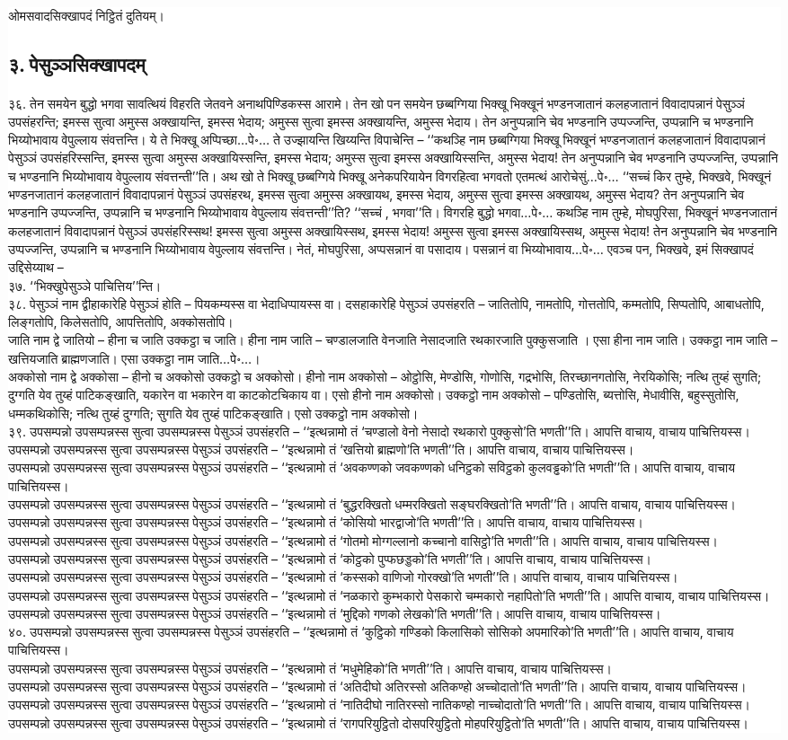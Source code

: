 ओमसवादसिक्खापदं निट्ठितं दुतियम्।  


## ३. पेसुञ्ञसिक्खापदम्

३६. तेन समयेन बुद्धो भगवा सावत्थियं विहरति जेतवने अनाथपिण्डिकस्स आरामे। तेन खो पन समयेन छब्बग्गिया भिक्खू भिक्खूनं भण्डनजातानं कलहजातानं विवादापन्नानं पेसुञ्ञं उपसंहरन्ति; इमस्स सुत्वा अमुस्स अक्खायन्ति, इमस्स भेदाय; अमुस्स सुत्वा इमस्स अक्खायन्ति, अमुस्स भेदाय। तेन अनुप्पन्नानि चेव भण्डनानि उप्पज्जन्ति, उप्पन्नानि च भण्डनानि भिय्योभावाय वेपुल्लाय संवत्तन्ति। ये ते भिक्खू अप्पिच्छा…पे॰… ते उज्झायन्ति खिय्यन्ति विपाचेन्ति – ‘‘कथञ्हि नाम छब्बग्गिया भिक्खू भिक्खूनं भण्डनजातानं कलहजातानं विवादापन्नानं पेसुञ्ञं उपसंहरिस्सन्ति, इमस्स सुत्वा अमुस्स अक्खायिस्सन्ति, इमस्स भेदाय; अमुस्स सुत्वा इमस्स अक्खायिस्सन्ति, अमुस्स भेदाय! तेन अनुप्पन्नानि चेव भण्डनानि उप्पज्जन्ति, उप्पन्नानि च भण्डनानि भिय्योभावाय वेपुल्लाय संवत्तन्ती’’ति। अथ खो ते भिक्खू छब्बग्गिये भिक्खू अनेकपरियायेन विगरहित्वा भगवतो एतमत्थं आरोचेसुं…पे॰… ‘‘सच्चं किर तुम्हे, भिक्खवे, भिक्खूनं भण्डनजातानं कलहजातानं विवादापन्नानं पेसुञ्ञं उपसंहरथ, इमस्स सुत्वा अमुस्स अक्खायथ, इमस्स भेदाय, अमुस्स सुत्वा इमस्स अक्खायथ, अमुस्स भेदाय? तेन अनुप्पन्नानि चेव भण्डनानि उप्पज्जन्ति, उप्पन्नानि च भण्डनानि भिय्योभावाय वेपुल्लाय संवत्तन्ती’’ति? ‘‘सच्चं , भगवा’’ति। विगरहि बुद्धो भगवा…पे॰… कथञ्हि नाम तुम्हे, मोघपुरिसा, भिक्खूनं भण्डनजातानं कलहजातानं विवादापन्नानं पेसुञ्ञं उपसंहरिस्सथ! इमस्स सुत्वा अमुस्स अक्खायिस्सथ, इमस्स भेदाय! अमुस्स सुत्वा इमस्स अक्खायिस्सथ, अमुस्स भेदाय! तेन अनुप्पन्नानि चेव भण्डनानि उप्पज्जन्ति, उप्पन्नानि च भण्डनानि भिय्योभावाय वेपुल्लाय संवत्तन्ति। नेतं, मोघपुरिसा, अप्पसन्नानं वा पसादाय। पसन्नानं वा भिय्योभावाय…पे॰… एवञ्च पन, भिक्खवे, इमं सिक्खापदं उद्दिसेय्याथ –  
३७. ‘‘भिक्खुपेसुञ्ञे पाचित्तिय’’न्ति।  
३८. पेसुञ्ञं नाम द्वीहाकारेहि पेसुञ्ञं होति – पियकम्यस्स वा भेदाधिप्पायस्स वा। दसहाकारेहि पेसुञ्ञं उपसंहरति – जातितोपि, नामतोपि, गोत्ततोपि, कम्मतोपि, सिप्पतोपि, आबाधतोपि, लिङ्गतोपि, किलेसतोपि, आपत्तितोपि, अक्कोसतोपि।  
जाति नाम द्वे जातियो – हीना च जाति उक्कट्ठा च जाति। हीना नाम जाति – चण्डालजाति वेनजाति नेसादजाति रथकारजाति पुक्कुसजाति । एसा हीना नाम जाति। उक्कट्ठा नाम जाति – खत्तियजाति ब्राह्मणजाति। एसा उक्कट्ठा नाम जाति…पे॰…।  
अक्कोसो नाम द्वे अक्कोसा – हीनो च अक्कोसो उक्कट्ठो च अक्कोसो। हीनो नाम अक्कोसो – ओट्ठोसि, मेण्डोसि, गोणोसि, गद्रभोसि, तिरच्छानगतोसि, नेरयिकोसि; नत्थि तुय्हं सुगति; दुग्गति येव तुय्हं पाटिकङ्खाति, यकारेन वा भकारेन वा काटकोटचिकाय वा। एसो हीनो नाम अक्कोसो। उक्कट्ठो नाम अक्कोसो – पण्डितोसि, ब्यत्तोसि, मेधावीसि, बहुस्सुतोसि, धम्मकथिकोसि; नत्थि तुय्हं दुग्गति; सुगति येव तुय्हं पाटिकङ्खाति। एसो उक्कट्ठो नाम अक्कोसो।  
३९. उपसम्पन्नो उपसम्पन्नस्स सुत्वा उपसम्पन्नस्स पेसुञ्ञं उपसंहरति – ‘‘इत्थन्नामो तं ‘चण्डालो वेनो नेसादो रथकारो पुक्कुसो’ति भणती’’ति। आपत्ति वाचाय, वाचाय पाचित्तियस्स।  
उपसम्पन्नो उपसम्पन्नस्स सुत्वा उपसम्पन्नस्स पेसुञ्ञं उपसंहरति – ‘‘इत्थन्नामो तं ‘खत्तियो ब्राह्मणो’ति भणती’’ति। आपत्ति वाचाय, वाचाय पाचित्तियस्स।  
उपसम्पन्नो उपसम्पन्नस्स सुत्वा उपसम्पन्नस्स पेसुञ्ञं उपसंहरति – ‘‘इत्थन्नामो तं ‘अवकण्णको जवकण्णको धनिट्ठको सविट्ठको कुलवड्ढको’ति भणती’’ति। आपत्ति वाचाय, वाचाय पाचित्तियस्स।  
उपसम्पन्नो उपसम्पन्नस्स सुत्वा उपसम्पन्नस्स पेसुञ्ञं उपसंहरति – ‘‘इत्थन्नामो तं ‘बुद्धरक्खितो धम्मरक्खितो सङ्घरक्खितो’ति भणती’’ति। आपत्ति वाचाय, वाचाय पाचित्तियस्स।  
उपसम्पन्नो उपसम्पन्नस्स सुत्वा उपसम्पन्नस्स पेसुञ्ञं उपसंहरति – ‘‘इत्थन्नामो तं ‘कोसियो भारद्वाजो’ति भणती’’ति। आपत्ति वाचाय, वाचाय पाचित्तियस्स।  
उपसम्पन्नो उपसम्पन्नस्स सुत्वा उपसम्पन्नस्स पेसुञ्ञं उपसंहरति – ‘‘इत्थन्नामो तं ‘गोतमो मोग्गल्लानो कच्चानो वासिट्ठो’ति भणती’’ति। आपत्ति वाचाय, वाचाय पाचित्तियस्स।  
उपसम्पन्नो उपसम्पन्नस्स सुत्वा उपसम्पन्नस्स पेसुञ्ञं उपसंहरति – ‘‘इत्थन्नामो तं ‘कोट्ठको पुप्फछड्डको’ति भणती’’ति। आपत्ति वाचाय, वाचाय पाचित्तियस्स।  
उपसम्पन्नो उपसम्पन्नस्स सुत्वा उपसम्पन्नस्स पेसुञ्ञं उपसंहरति – ‘‘इत्थन्नामो तं ‘कस्सको वाणिजो गोरक्खो’ति भणती’’ति। आपत्ति वाचाय, वाचाय पाचित्तियस्स।  
उपसम्पन्नो उपसम्पन्नस्स सुत्वा उपसम्पन्नस्स पेसुञ्ञं उपसंहरति – ‘‘इत्थन्नामो तं ‘नळकारो कुम्भकारो पेसकारो चम्मकारो नहापितो’ति भणती’’ति। आपत्ति वाचाय, वाचाय पाचित्तियस्स।  
उपसम्पन्नो उपसम्पन्नस्स सुत्वा उपसम्पन्नस्स पेसुञ्ञं उपसंहरति – ‘‘इत्थन्नामो तं ‘मुद्दिको गणको लेखको’ति भणती’’ति। आपत्ति वाचाय, वाचाय पाचित्तियस्स।  
४०. उपसम्पन्नो उपसम्पन्नस्स सुत्वा उपसम्पन्नस्स पेसुञ्ञं उपसंहरति – ‘‘इत्थन्नामो तं ‘कुट्ठिको गण्डिको किलासिको सोसिको अपमारिको’ति भणती’’ति। आपत्ति वाचाय, वाचाय पाचित्तियस्स।  
उपसम्पन्नो उपसम्पन्नस्स सुत्वा उपसम्पन्नस्स पेसुञ्ञं उपसंहरति – ‘‘इत्थन्नामो तं ‘मधुमेहिको’ति भणती’’ति। आपत्ति वाचाय, वाचाय पाचित्तियस्स।  
उपसम्पन्नो उपसम्पन्नस्स सुत्वा उपसम्पन्नस्स पेसुञ्ञं उपसंहरति – ‘‘इत्थन्नामो तं ‘अतिदीघो अतिरस्सो अतिकण्हो अच्चोदातो’ति भणती’’ति। आपत्ति वाचाय, वाचाय पाचित्तियस्स।  
उपसम्पन्नो उपसम्पन्नस्स सुत्वा उपसम्पन्नस्स पेसुञ्ञं उपसंहरति – ‘‘इत्थन्नामो तं ‘नातिदीघो नातिरस्सो नातिकण्हो नाच्चोदातो’ति भणती’’ति। आपत्ति वाचाय, वाचाय पाचित्तियस्स।  
उपसम्पन्नो उपसम्पन्नस्स सुत्वा उपसम्पन्नस्स पेसुञ्ञं उपसंहरति – ‘‘इत्थन्नामो तं ‘रागपरियुट्ठितो दोसपरियुट्ठितो मोहपरियुट्ठितो’ति भणती’’ति। आपत्ति वाचाय, वाचाय पाचित्तियस्स।  